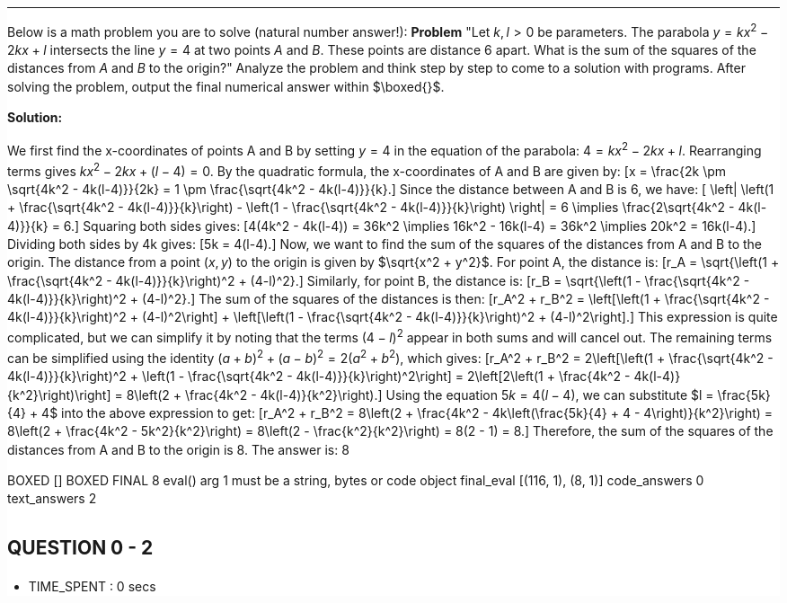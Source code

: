 
---

Below is a math problem you are to solve (natural number answer!):
**Problem**
"Let $k, l > 0$ be parameters. The parabola $y = kx^2 - 2kx + l$ intersects the line $y = 4$ at two points $A$ and $B$. These points are distance 6 apart. What is the sum of the squares of the distances from $A$ and $B$ to the origin?"
Analyze the problem and think step by step to come to a solution with programs. After solving the problem, output the final numerical answer within $\boxed{}$.

**Solution:**


We first find the x-coordinates of points A and B by setting $y = 4$ in the equation of the parabola: $4 = kx^2 - 2kx + l$. Rearranging terms gives $kx^2 - 2kx + (l-4) = 0$. By the quadratic formula, the x-coordinates of A and B are given by:
\[x = \frac{2k \pm \sqrt{4k^2 - 4k(l-4)}}{2k} = 1 \pm \frac{\sqrt{4k^2 - 4k(l-4)}}{k}.\]
Since the distance between A and B is 6, we have:
\[ \left| \left(1 + \frac{\sqrt{4k^2 - 4k(l-4)}}{k}\right) - \left(1 - \frac{\sqrt{4k^2 - 4k(l-4)}}{k}\right) \right| = 6 \implies \frac{2\sqrt{4k^2 - 4k(l-4)}}{k} = 6.\]
Squaring both sides gives:
\[4(4k^2 - 4k(l-4)) = 36k^2 \implies 16k^2 - 16k(l-4) = 36k^2 \implies 20k^2 = 16k(l-4).\]
Dividing both sides by 4k gives:
\[5k = 4(l-4).\]
Now, we want to find the sum of the squares of the distances from A and B to the origin. The distance from a point $(x, y)$ to the origin is given by $\sqrt{x^2 + y^2}$. For point A, the distance is:
\[r_A = \sqrt{\left(1 + \frac{\sqrt{4k^2 - 4k(l-4)}}{k}\right)^2 + (4-l)^2}.\]
Similarly, for point B, the distance is:
\[r_B = \sqrt{\left(1 - \frac{\sqrt{4k^2 - 4k(l-4)}}{k}\right)^2 + (4-l)^2}.\]
The sum of the squares of the distances is then:
\[r_A^2 + r_B^2 = \left[\left(1 + \frac{\sqrt{4k^2 - 4k(l-4)}}{k}\right)^2 + (4-l)^2\right] + \left[\left(1 - \frac{\sqrt{4k^2 - 4k(l-4)}}{k}\right)^2 + (4-l)^2\right].\]
This expression is quite complicated, but we can simplify it by noting that the terms $(4-l)^2$ appear in both sums and will cancel out. The remaining terms can be simplified using the identity $(a+b)^2 + (a-b)^2 = 2(a^2 + b^2)$, which gives:
\[r_A^2 + r_B^2 = 2\left[\left(1 + \frac{\sqrt{4k^2 - 4k(l-4)}}{k}\right)^2 + \left(1 - \frac{\sqrt{4k^2 - 4k(l-4)}}{k}\right)^2\right] = 2\left[2\left(1 + \frac{4k^2 - 4k(l-4)}{k^2}\right)\right] = 8\left(2 + \frac{4k^2 - 4k(l-4)}{k^2}\right).\]
Using the equation $5k = 4(l-4)$, we can substitute $l = \frac{5k}{4} + 4$ into the above expression to get:
\[r_A^2 + r_B^2 = 8\left(2 + \frac{4k^2 - 4k\left(\frac{5k}{4} + 4 - 4\right)}{k^2}\right) = 8\left(2 + \frac{4k^2 - 5k^2}{k^2}\right) = 8\left(2 - \frac{k^2}{k^2}\right) = 8(2 - 1) = 8.\]
Therefore, the sum of the squares of the distances from A and B to the origin is 8. The answer is: $8$

BOXED []
BOXED FINAL 8
eval() arg 1 must be a string, bytes or code object final_eval
[(116, 1), (8, 1)]
code_answers 0 text_answers 2



## QUESTION 0 - 2 
- TIME_SPENT : 0 secs
